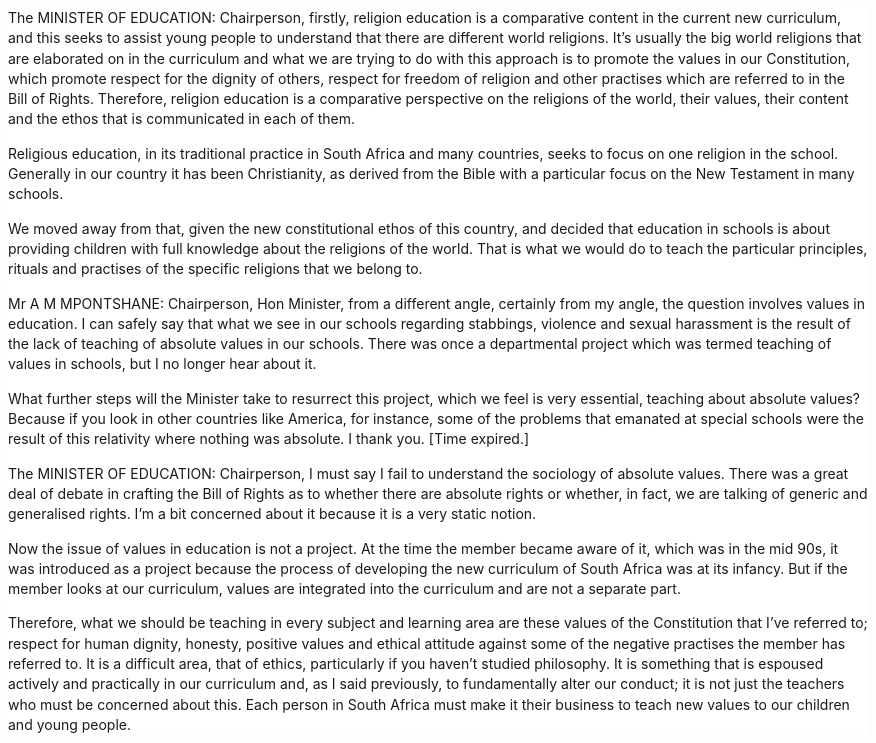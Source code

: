 The MINISTER OF EDUCATION: Chairperson, firstly, religion education is a
comparative content in the current new curriculum, and this seeks to assist
young people to understand that there are different world religions. It’s
usually the big world religions that are elaborated on in the curriculum
and what we are trying to do with this approach is to promote the values in
our Constitution, which promote respect for the dignity of others, respect
for freedom of religion and other practises which are referred to in the
Bill of Rights. Therefore, religion education is a comparative perspective
on the religions of the world, their values, their content and the ethos
that is communicated in each of them.

Religious education, in its traditional practice in South Africa and many
countries, seeks to focus on one religion in the school. Generally in our
country it has been Christianity, as derived from the Bible with a
particular focus on the New Testament in many schools.

We moved away from that, given the new constitutional ethos of this
country, and decided that education in schools is about providing children
with full knowledge about the religions of the world. That is what we would
do to teach the particular principles, rituals and practises of the
specific religions that we belong to.

Mr A M MPONTSHANE: Chairperson, Hon Minister, from a different angle,
certainly from my angle, the question involves values in education. I can
safely say that what we see in our schools regarding stabbings, violence
and sexual harassment is the result of the lack of teaching of absolute
values in our schools. There was once a departmental project which was
termed teaching of values in schools, but I no longer hear about it.

What further steps will the Minister take to resurrect this project, which
we feel is very essential, teaching about absolute values? Because if you
look in other countries like America, for instance, some of the problems
that emanated at special schools were the result of this relativity where
nothing was absolute. I thank you. [Time expired.]

The MINISTER OF EDUCATION: Chairperson, I must say I fail to understand the
sociology of absolute values. There was a great deal of debate in crafting
the Bill of Rights as to whether there are absolute rights or whether, in
fact, we are talking of generic and generalised rights. I’m a bit concerned
about it because it is a very static notion.

Now the issue of values in education is not a project. At the time the
member became aware of it, which was in the mid 90s, it was introduced as a
project because the process of developing the new curriculum of South
Africa was at its infancy. But if the member looks at our curriculum,
values are integrated into the curriculum and are not a separate part.

Therefore, what we should be teaching in every subject and learning area
are these values of the Constitution that I’ve referred to; respect for
human dignity, honesty, positive values and ethical attitude against some
of the negative practises the member has referred to. It is a difficult
area, that of ethics, particularly if you haven’t studied philosophy. It is
something that is espoused actively and practically in our curriculum and,
as I said previously, to fundamentally alter our conduct; it is not just
the teachers who must be concerned about this. Each person in South Africa
must make it their business to teach new values to our children and young
people.
